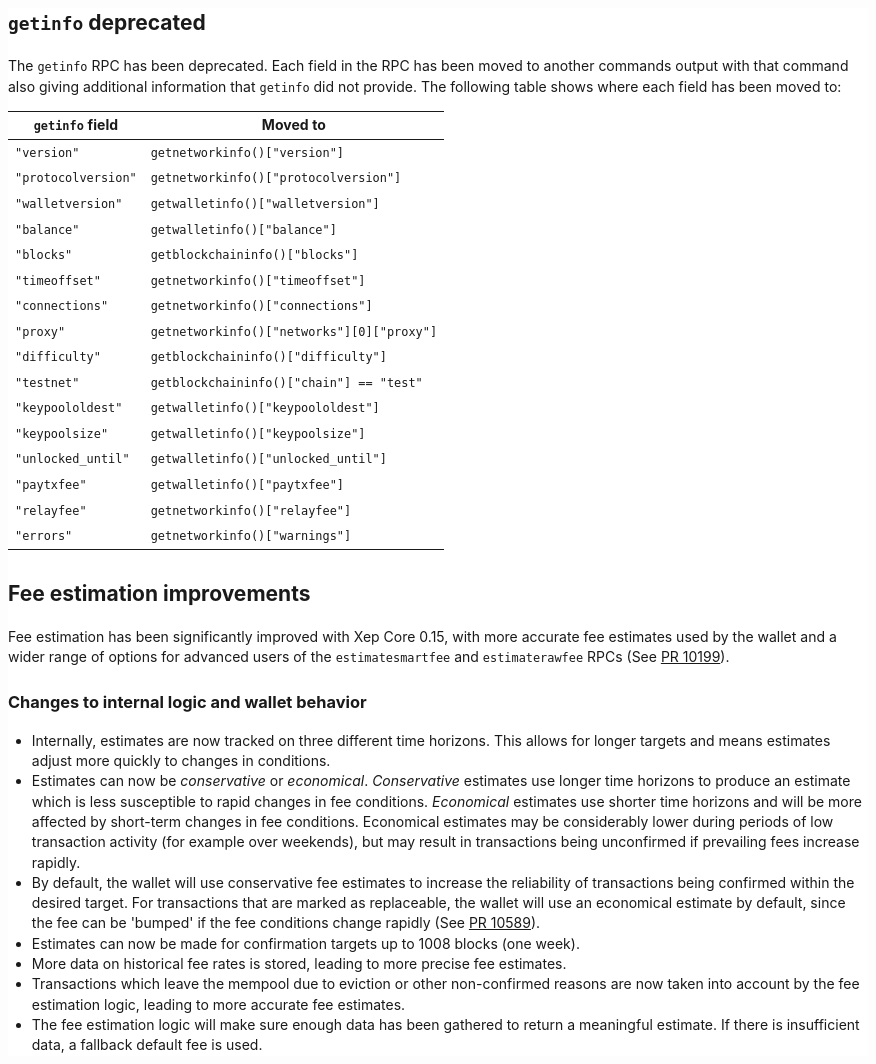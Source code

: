 
`getinfo` deprecated
--------------------

The `getinfo` RPC has been deprecated. Each field in the RPC
has been moved to another commands output with that command also giving
additional information that `getinfo` did not provide. The following table
shows where each field has been moved to:

|`getinfo` field   | Moved to                                  |
|------------------|-------------------------------------------|
`"version"`	   | `getnetworkinfo()["version"]`
`"protocolversion"`| `getnetworkinfo()["protocolversion"]`
`"walletversion"`  | `getwalletinfo()["walletversion"]`
`"balance"`	   | `getwalletinfo()["balance"]`
`"blocks"`	   | `getblockchaininfo()["blocks"]`
`"timeoffset"`	   | `getnetworkinfo()["timeoffset"]`
`"connections"`	   | `getnetworkinfo()["connections"]`
`"proxy"`	   | `getnetworkinfo()["networks"][0]["proxy"]`
`"difficulty"`	   | `getblockchaininfo()["difficulty"]`
`"testnet"`	   | `getblockchaininfo()["chain"] == "test"`
`"keypoololdest"`  | `getwalletinfo()["keypoololdest"]`
`"keypoolsize"`	   | `getwalletinfo()["keypoolsize"]`
`"unlocked_until"` | `getwalletinfo()["unlocked_until"]`
`"paytxfee"`	   | `getwalletinfo()["paytxfee"]`
`"relayfee"`	   | `getnetworkinfo()["relayfee"]`
`"errors"`	   | `getnetworkinfo()["warnings"]`


Fee estimation improvements
---------------------------

Fee estimation has been significantly improved with Xep Core 0.15, with more accurate fee estimates used by the wallet and a wider range of options for advanced users of the `estimatesmartfee` and `estimaterawfee` RPCs (See [PR 10199](https://github.com/xep/xep/pull/10199)).

### Changes to internal logic and wallet behavior

- Internally, estimates are now tracked on three different time horizons. This allows for longer targets and means estimates adjust more quickly to changes in conditions.
- Estimates can now be *conservative* or *economical*. *Conservative* estimates use longer time horizons to produce an estimate which is less susceptible to rapid changes in fee conditions. *Economical* estimates use shorter time horizons and will be more affected by short-term changes in fee conditions. Economical estimates may be considerably lower during periods of low transaction activity (for example over weekends), but may result in transactions being unconfirmed if prevailing fees increase rapidly.
- By default, the wallet will use conservative fee estimates to increase the reliability of transactions being confirmed within the desired target. For transactions that are marked as replaceable, the wallet will use an economical estimate by default, since the fee can be 'bumped' if the fee conditions change rapidly (See [PR 10589](https://github.com/xep/xep/pull/10589)).
- Estimates can now be made for confirmation targets up to 1008 blocks (one week).
- More data on historical fee rates is stored, leading to more precise fee estimates.
- Transactions which leave the mempool due to eviction or other non-confirmed reasons are now taken into account by the fee estimation logic, leading to more accurate fee estimates.
- The fee estimation logic will make sure enough data has been gathered to return a meaningful estimate. If there is insufficient data, a fallback default fee is used.
